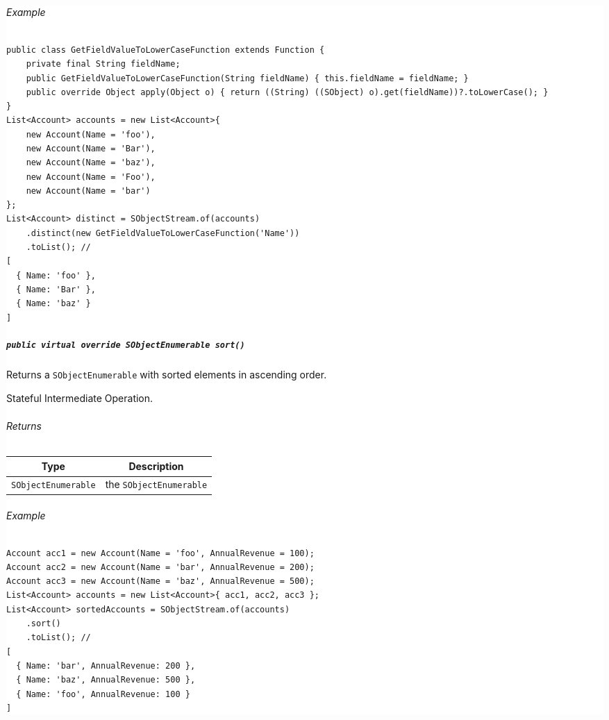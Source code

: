 ###### Example
```apex
public class GetFieldValueToLowerCaseFunction extends Function {
    private final String fieldName;
    public GetFieldValueToLowerCaseFunction(String fieldName) { this.fieldName = fieldName; }
    public override Object apply(Object o) { return ((String) ((SObject) o).get(fieldName))?.toLowerCase(); }
}
List<Account> accounts = new List<Account>{
    new Account(Name = 'foo'),
    new Account(Name = 'Bar'),
    new Account(Name = 'baz'),
    new Account(Name = 'Foo'),
    new Account(Name = 'bar')
};
List<Account> distinct = SObjectStream.of(accounts)
    .distinct(new GetFieldValueToLowerCaseFunction('Name'))
    .toList(); //
[
  { Name: 'foo' },
  { Name: 'Bar' },
  { Name: 'baz' }
]
```


##### `public virtual override SObjectEnumerable sort()`

Returns a `SObjectEnumerable` with sorted elements in ascending order. <p>Stateful Intermediate Operation.</p>

###### Returns

|Type|Description|
|---|---|
|`SObjectEnumerable`|the `SObjectEnumerable`|

###### Example
```apex
Account acc1 = new Account(Name = 'foo', AnnualRevenue = 100);
Account acc2 = new Account(Name = 'bar', AnnualRevenue = 200);
Account acc3 = new Account(Name = 'baz', AnnualRevenue = 500);
List<Account> accounts = new List<Account>{ acc1, acc2, acc3 };
List<Account> sortedAccounts = SObjectStream.of(accounts)
    .sort()
    .toList(); //
[
  { Name: 'bar', AnnualRevenue: 200 },
  { Name: 'baz', AnnualRevenue: 500 },
  { Name: 'foo', AnnualRevenue: 100 }
]
```
